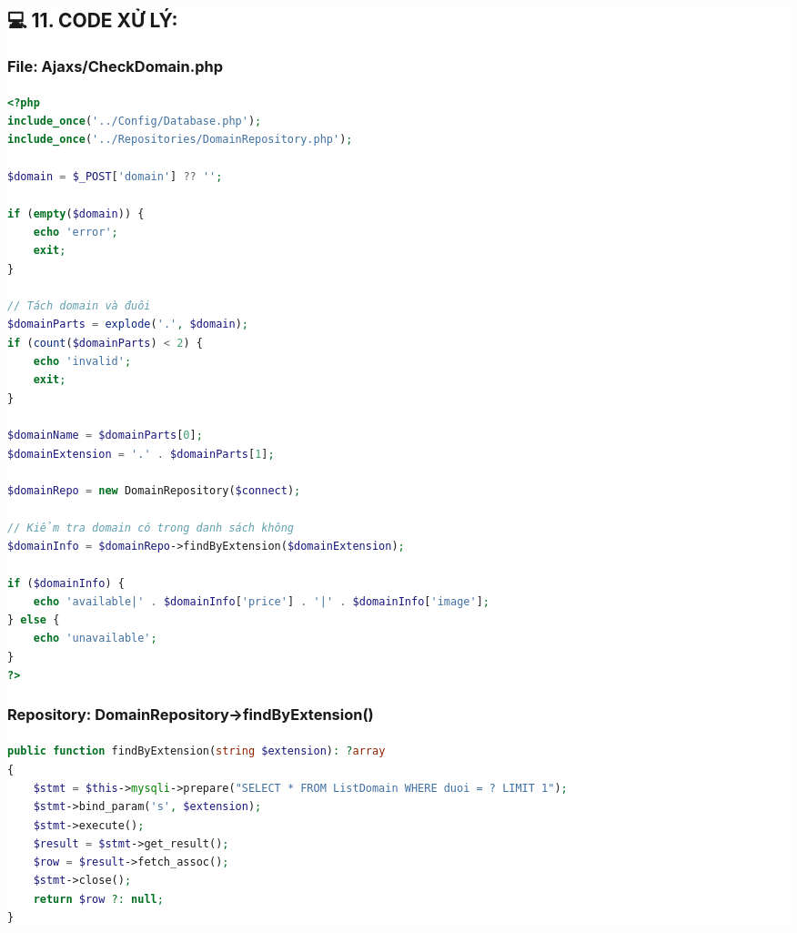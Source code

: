 ## 💻 **11. CODE XỬ LÝ:**

### **File: Ajaxs/CheckDomain.php**

```php
<?php
include_once('../Config/Database.php');
include_once('../Repositories/DomainRepository.php');

$domain = $_POST['domain'] ?? '';

if (empty($domain)) {
    echo 'error';
    exit;
}

// Tách domain và đuôi
$domainParts = explode('.', $domain);
if (count($domainParts) < 2) {
    echo 'invalid';
    exit;
}

$domainName = $domainParts[0];
$domainExtension = '.' . $domainParts[1];

$domainRepo = new DomainRepository($connect);

// Kiểm tra domain có trong danh sách không
$domainInfo = $domainRepo->findByExtension($domainExtension);

if ($domainInfo) {
    echo 'available|' . $domainInfo['price'] . '|' . $domainInfo['image'];
} else {
    echo 'unavailable';
}
?>
```

### **Repository: DomainRepository->findByExtension()**

```php
public function findByExtension(string $extension): ?array
{
    $stmt = $this->mysqli->prepare("SELECT * FROM ListDomain WHERE duoi = ? LIMIT 1");
    $stmt->bind_param('s', $extension);
    $stmt->execute();
    $result = $stmt->get_result();
    $row = $result->fetch_assoc();
    $stmt->close();
    return $row ?: null;
}
```
